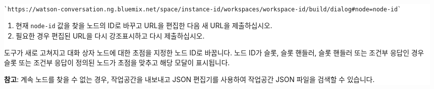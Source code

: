     `https://watson-conversation.ng.bluemix.net/space/instance-id/workspaces/workspace-id/build/dialog#node=node-id`

1.  현재 `node-id` 값을 찾을 노드의 ID로 바꾸고 URL을 편집한 다음 새 URL을 제출하십시오.
1.  필요한 경우 편집된 URL을 다시 강조표시하고 다시 제출하십시오.

도구가 새로 고쳐지고 대화 상자 노드에 대한 초점을 지정한 노드 ID로 바꿉니다. 노드 ID가 슬롯, 슬롯 핸들러, 슬롯 핸들러 또는 조건부 응답인 경우 슬롯 또는 조건부 응답이 정의된 노드가 초점을 맞추고 해당 모달이 표시됩니다.

**참고**: 계속 노드를 찾을 수 없는 경우, 작업공간을 내보내고 JSON 편집기를 사용하여 작업공간 JSON 파일을 검색할 수 있습니다.
